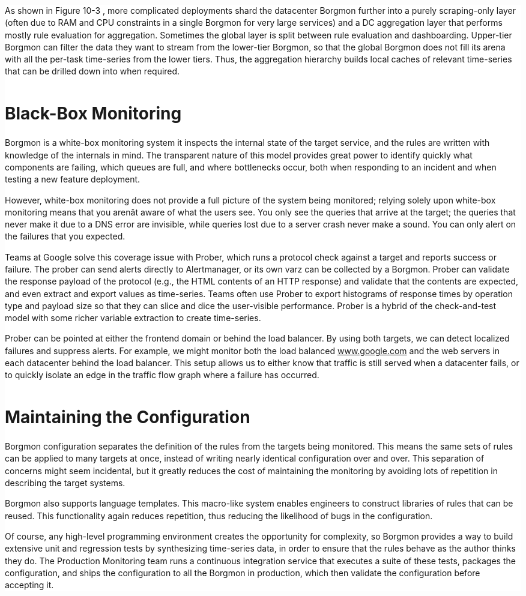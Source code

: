 As shown in Figure 10-3 , more complicated deployments shard the datacenter Borgmon further into a purely scraping-only layer (often due to RAM and CPU constraints in a single Borgmon for very large services) and a DC aggregation layer that performs mostly rule evaluation for aggregation. Sometimes the global layer is split between rule evaluation and dashboarding. Upper-tier Borgmon can filter the data they want to stream from the lower-tier Borgmon, so that the global Borgmon does not fill its arena with all the per-task time-series from the lower tiers. Thus, the aggregation hierarchy builds local caches of relevant time-series that can be drilled down into when required.

# Black-Box Monitoring

Borgmon is a white-box monitoring system it inspects the internal state of the target service, and the rules are written with knowledge of the internals in mind. The transparent nature of this model provides great power to identify quickly what components are failing, which queues are full, and where bottlenecks occur, both when responding to an incident and when testing a new feature deployment.

However, white-box monitoring does not provide a full picture of the system being monitored; relying solely upon white-box monitoring means that you arenât aware of what the users see. You only see the queries that arrive at the target; the queries that never make it due to a DNS error are invisible, while queries lost due to a server crash never make a sound. You can only alert on the failures that you expected.

Teams at Google solve this coverage issue with Prober, which runs a protocol check against a target and reports success or failure. The prober can send alerts directly to Alertmanager, or its own varz can be collected by a Borgmon. Prober can validate the response payload of the protocol (e.g., the HTML contents of an HTTP response) and validate that the contents are expected, and even extract and export values as time-series. Teams often use Prober to export histograms of response times by operation type and payload size so that they can slice and dice the user-visible performance. Prober is a hybrid of the check-and-test model with some richer variable extraction to create time-series.

Prober can be pointed at either the frontend domain or behind the load balancer. By using both targets, we can detect localized failures and suppress alerts. For example, we might monitor both the load balanced www.google.com and the web servers in each datacenter behind the load balancer. This setup allows us to either know that traffic is still served when a datacenter fails, or to quickly isolate an edge in the traffic flow graph where a failure has occurred.

# Maintaining the Configuration

Borgmon configuration separates the definition of the rules from the targets being monitored. This means the same sets of rules can be applied to many targets at once, instead of writing nearly identical configuration over and over. This separation of concerns might seem incidental, but it greatly reduces the cost of maintaining the monitoring by avoiding lots of repetition in describing the target systems.

Borgmon also supports language templates. This macro-like system enables engineers to construct libraries of rules that can be reused. This functionality again reduces repetition, thus reducing the likelihood of bugs in the configuration.

Of course, any high-level programming environment creates the opportunity for complexity, so Borgmon provides a way to build extensive unit and regression tests by synthesizing time-series data, in order to ensure that the rules behave as the author thinks they do. The Production Monitoring team runs a continuous integration service that executes a suite of these tests, packages the configuration, and ships the configuration to all the Borgmon in production, which then validate the configuration before accepting it.
